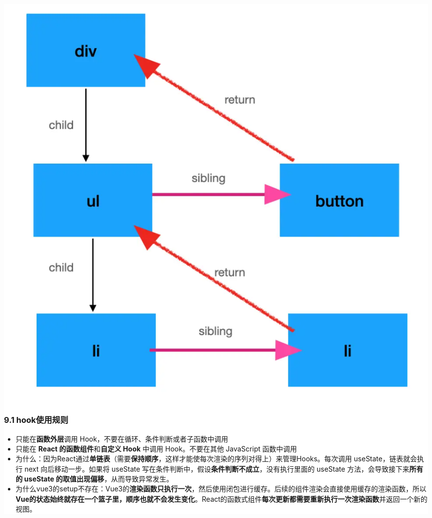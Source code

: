 ![1723634722610](image/interviewREACT/1723634722610.png)

### 9.1  hook使用规则

- 只能在**函数外层**调用 Hook，不要在循环、条件判断或者子函数中调用
- 只能在 **React 的函数组件**和**自定义 Hook** 中调用 Hook。不要在其他 JavaScript 函数中调用
- 为什么：因为React通过**单链表**（需要**保持顺序**，这样才能使每次渲染的序列对得上）来管理Hooks。每次调用 useState，链表就会执行 next 向后移动一步。如果将 useState 写在条件判断中，假设**条件判断不成立**，没有执行里面的 useState 方法，会导致接下来**所有的 useState 的取值出现偏移**，从而导致异常发生。
- 为什么vue3的setup不存在：Vue3的**渲染函数只执行一次**，然后使用闭包进行缓存。后续的组件渲染会直接使用缓存的渲染函数，所以**Vue的状态始终就存在一个篮子里，顺序也就不会发生变化**。React的函数式组件**每次更新都需要重新执行一次渲染函数**并返回一个新的视图。
